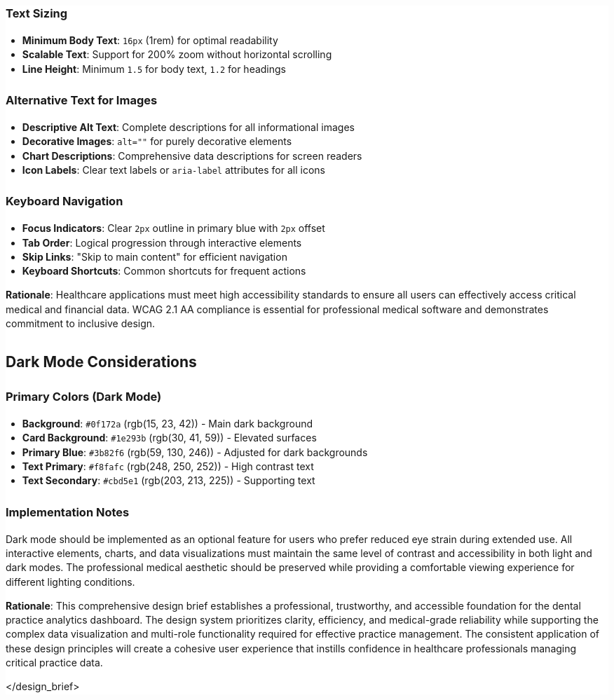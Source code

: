 ### Text Sizing
- **Minimum Body Text**: `16px` (1rem) for optimal readability
- **Scalable Text**: Support for 200% zoom without horizontal scrolling
- **Line Height**: Minimum `1.5` for body text, `1.2` for headings

### Alternative Text for Images
- **Descriptive Alt Text**: Complete descriptions for all informational images
- **Decorative Images**: `alt=""` for purely decorative elements
- **Chart Descriptions**: Comprehensive data descriptions for screen readers
- **Icon Labels**: Clear text labels or `aria-label` attributes for all icons

### Keyboard Navigation
- **Focus Indicators**: Clear `2px` outline in primary blue with `2px` offset
- **Tab Order**: Logical progression through interactive elements
- **Skip Links**: "Skip to main content" for efficient navigation
- **Keyboard Shortcuts**: Common shortcuts for frequent actions

**Rationale**: Healthcare applications must meet high accessibility standards to ensure all users can effectively access critical medical and financial data. WCAG 2.1 AA compliance is essential for professional medical software and demonstrates commitment to inclusive design.

## Dark Mode Considerations

### Primary Colors (Dark Mode)
- **Background**: `#0f172a` (rgb(15, 23, 42)) - Main dark background
- **Card Background**: `#1e293b` (rgb(30, 41, 59)) - Elevated surfaces
- **Primary Blue**: `#3b82f6` (rgb(59, 130, 246)) - Adjusted for dark backgrounds
- **Text Primary**: `#f8fafc` (rgb(248, 250, 252)) - High contrast text
- **Text Secondary**: `#cbd5e1` (rgb(203, 213, 225)) - Supporting text

### Implementation Notes
Dark mode should be implemented as an optional feature for users who prefer reduced eye strain during extended use. All interactive elements, charts, and data visualizations must maintain the same level of contrast and accessibility in both light and dark modes. The professional medical aesthetic should be preserved while providing a comfortable viewing experience for different lighting conditions.

**Rationale**: This comprehensive design brief establishes a professional, trustworthy, and accessible foundation for the dental practice analytics dashboard. The design system prioritizes clarity, efficiency, and medical-grade reliability while supporting the complex data visualization and multi-role functionality required for effective practice management. The consistent application of these design principles will create a cohesive user experience that instills confidence in healthcare professionals managing critical practice data.

</design_brief>